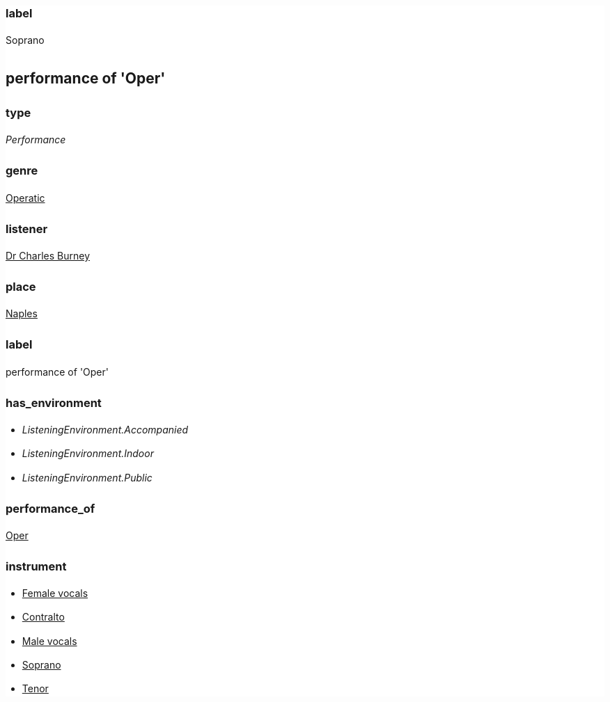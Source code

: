 ### label


Soprano

## performance of 'Oper'

### type


*Performance*

### genre


[Operatic](#Operatic)

### listener


[Dr Charles Burney](#Dr-Charles-Burney)

### place


[Naples](#Naples)

### label


performance of 'Oper'

### has_environment

 - *ListeningEnvironment.Accompanied*

 - *ListeningEnvironment.Indoor*

 - *ListeningEnvironment.Public*

### performance_of


[Oper](#Oper)

### instrument

 - [Female vocals](#Female-vocals)

 - [Contralto](#Contralto)

 - [Male vocals](#Male-vocals)

 - [Soprano](#Soprano)

 - [Tenor](#Tenor)